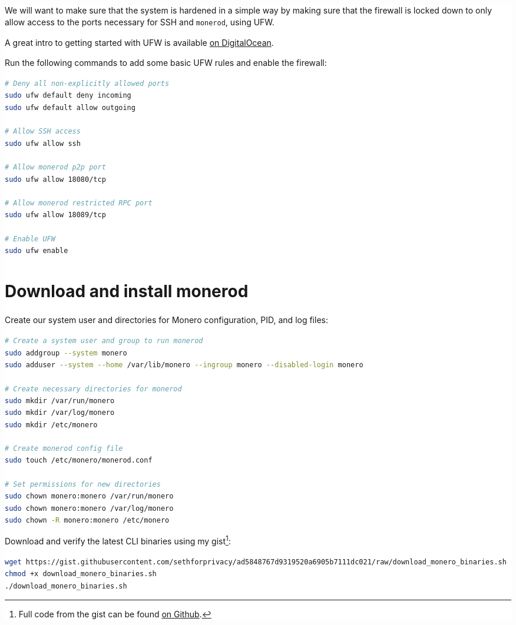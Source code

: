 We will want to make sure that the system is hardened in a simple way by making sure that the firewall is locked down to only allow access to the ports necessary for SSH and `monerod`, using UFW.

A great intro to getting started with UFW is available [on DigitalOcean](https://www.digitalocean.com/community/tutorials/how-to-setup-a-firewall-with-ufw-on-an-ubuntu-and-debian-cloud-server).

Run the following commands to add some basic UFW rules and enable the firewall:

```bash
# Deny all non-explicitly allowed ports
sudo ufw default deny incoming
sudo ufw default allow outgoing

# Allow SSH access
sudo ufw allow ssh

# Allow monerod p2p port
sudo ufw allow 18080/tcp

# Allow monerod restricted RPC port
sudo ufw allow 18089/tcp

# Enable UFW
sudo ufw enable
```

# Download and install monerod

Create our system user and directories for Monero configuration, PID, and log files:

```bash
# Create a system user and group to run monerod
sudo addgroup --system monero
sudo adduser --system --home /var/lib/monero --ingroup monero --disabled-login monero

# Create necessary directories for monerod
sudo mkdir /var/run/monero
sudo mkdir /var/log/monero
sudo mkdir /etc/monero

# Create monerod config file
sudo touch /etc/monero/monerod.conf

# Set permissions for new directories
sudo chown monero:monero /var/run/monero
sudo chown monero:monero /var/log/monero
sudo chown -R monero:monero /etc/monero
```

Download and verify the latest CLI binaries using my gist[^2]:

```bash
wget https://gist.githubusercontent.com/sethforprivacy/ad5848767d9319520a6905b7111dc021/raw/download_monero_binaries.sh
chmod +x download_monero_binaries.sh
./download_monero_binaries.sh
```


[^1]: A pruned node allows you to run your own Monero node without requiring as much disk space. Please see [the pruning Moneropedia entry](https://www.getmonero.org/resources/moneropedia/pruning.html) for more info.
[^2]: Full code from the gist can be found [on Github](https://gist.github.com/sethforprivacy/ad5848767d9319520a6905b7111dc021).